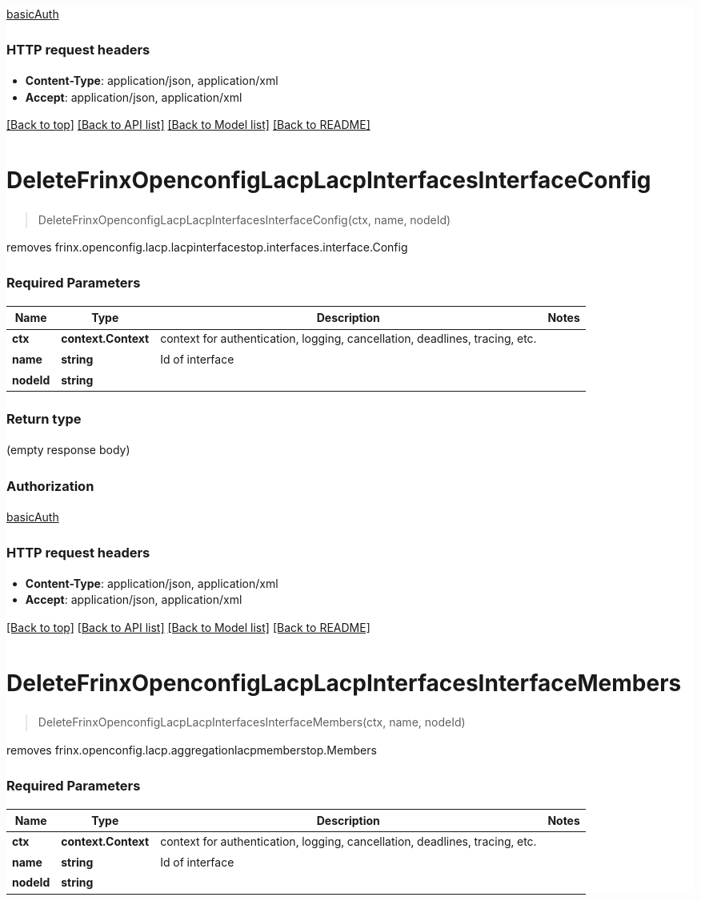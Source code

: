 [basicAuth](../README.md#basicAuth)

### HTTP request headers

 - **Content-Type**: application/json, application/xml
 - **Accept**: application/json, application/xml

[[Back to top]](#) [[Back to API list]](../README.md#documentation-for-api-endpoints) [[Back to Model list]](../README.md#documentation-for-models) [[Back to README]](../README.md)

# **DeleteFrinxOpenconfigLacpLacpInterfacesInterfaceConfig**
> DeleteFrinxOpenconfigLacpLacpInterfacesInterfaceConfig(ctx, name, nodeId)


removes frinx.openconfig.lacp.lacpinterfacestop.interfaces.interface.Config

### Required Parameters

Name | Type | Description  | Notes
------------- | ------------- | ------------- | -------------
 **ctx** | **context.Context** | context for authentication, logging, cancellation, deadlines, tracing, etc.
  **name** | **string**| Id of interface | 
  **nodeId** | **string**|  | 

### Return type

 (empty response body)

### Authorization

[basicAuth](../README.md#basicAuth)

### HTTP request headers

 - **Content-Type**: application/json, application/xml
 - **Accept**: application/json, application/xml

[[Back to top]](#) [[Back to API list]](../README.md#documentation-for-api-endpoints) [[Back to Model list]](../README.md#documentation-for-models) [[Back to README]](../README.md)

# **DeleteFrinxOpenconfigLacpLacpInterfacesInterfaceMembers**
> DeleteFrinxOpenconfigLacpLacpInterfacesInterfaceMembers(ctx, name, nodeId)


removes frinx.openconfig.lacp.aggregationlacpmemberstop.Members

### Required Parameters

Name | Type | Description  | Notes
------------- | ------------- | ------------- | -------------
 **ctx** | **context.Context** | context for authentication, logging, cancellation, deadlines, tracing, etc.
  **name** | **string**| Id of interface | 
  **nodeId** | **string**|  | 
